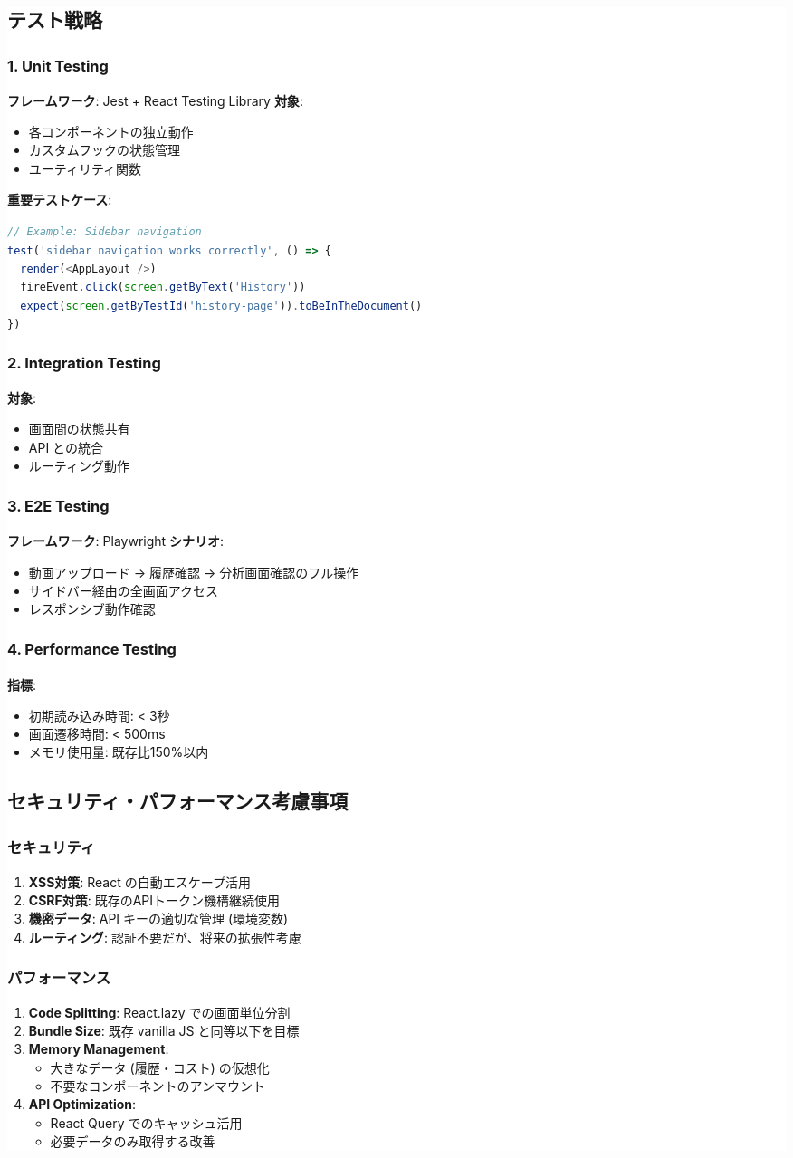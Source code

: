 ## テスト戦略

### 1. Unit Testing
**フレームワーク**: Jest + React Testing Library
**対象**:
- 各コンポーネントの独立動作
- カスタムフックの状態管理
- ユーティリティ関数

**重要テストケース**:
```typescript
// Example: Sidebar navigation
test('sidebar navigation works correctly', () => {
  render(<AppLayout />)
  fireEvent.click(screen.getByText('History'))
  expect(screen.getByTestId('history-page')).toBeInTheDocument()
})
```

### 2. Integration Testing
**対象**:
- 画面間の状態共有
- API との統合
- ルーティング動作

### 3. E2E Testing
**フレームワーク**: Playwright
**シナリオ**:
- 動画アップロード → 履歴確認 → 分析画面確認のフル操作
- サイドバー経由の全画面アクセス
- レスポンシブ動作確認

### 4. Performance Testing
**指標**:
- 初期読み込み時間: < 3秒
- 画面遷移時間: < 500ms
- メモリ使用量: 既存比150%以内

## セキュリティ・パフォーマンス考慮事項

### セキュリティ
1. **XSS対策**: React の自動エスケープ活用
2. **CSRF対策**: 既存のAPIトークン機構継続使用
3. **機密データ**: API キーの適切な管理 (環境変数)
4. **ルーティング**: 認証不要だが、将来の拡張性考慮

### パフォーマンス
1. **Code Splitting**: React.lazy での画面単位分割
2. **Bundle Size**: 既存 vanilla JS と同等以下を目標
3. **Memory Management**: 
   - 大きなデータ (履歴・コスト) の仮想化
   - 不要なコンポーネントのアンマウント
4. **API Optimization**:
   - React Query でのキャッシュ活用
   - 必要データのみ取得する改善
